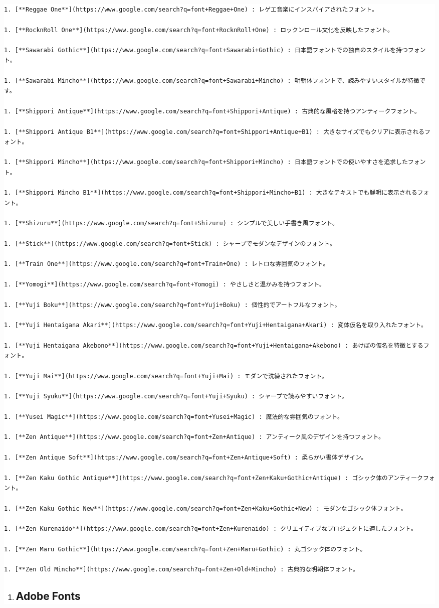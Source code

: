     1. [**Reggae One**](https://www.google.com/search?q=font+Reggae+One) : レゲエ音楽にインスパイアされたフォント。

    1. [**RocknRoll One**](https://www.google.com/search?q=font+RocknRoll+One) : ロックンロール文化を反映したフォント。

    1. [**Sawarabi Gothic**](https://www.google.com/search?q=font+Sawarabi+Gothic) : 日本語フォントでの独自のスタイルを持つフォント。

    1. [**Sawarabi Mincho**](https://www.google.com/search?q=font+Sawarabi+Mincho) : 明朝体フォントで、読みやすいスタイルが特徴です。

    1. [**Shippori Antique**](https://www.google.com/search?q=font+Shippori+Antique) : 古典的な風格を持つアンティークフォント。

    1. [**Shippori Antique B1**](https://www.google.com/search?q=font+Shippori+Antique+B1) : 大きなサイズでもクリアに表示されるフォント。

    1. [**Shippori Mincho**](https://www.google.com/search?q=font+Shippori+Mincho) : 日本語フォントでの使いやすさを追求したフォント。

    1. [**Shippori Mincho B1**](https://www.google.com/search?q=font+Shippori+Mincho+B1) : 大きなテキストでも鮮明に表示されるフォント。 

    1. [**Shizuru**](https://www.google.com/search?q=font+Shizuru) : シンプルで美しい手書き風フォント。

    1. [**Stick**](https://www.google.com/search?q=font+Stick) : シャープでモダンなデザインのフォント。

    1. [**Train One**](https://www.google.com/search?q=font+Train+One) : レトロな雰囲気のフォント。

    1. [**Yomogi**](https://www.google.com/search?q=font+Yomogi) : やさしさと温かみを持つフォント。

    1. [**Yuji Boku**](https://www.google.com/search?q=font+Yuji+Boku) : 個性的でアートフルなフォント。

    1. [**Yuji Hentaigana Akari**](https://www.google.com/search?q=font+Yuji+Hentaigana+Akari) : 変体仮名を取り入れたフォント。

    1. [**Yuji Hentaigana Akebono**](https://www.google.com/search?q=font+Yuji+Hentaigana+Akebono) : あけぼの仮名を特徴とするフォント。

    1. [**Yuji Mai**](https://www.google.com/search?q=font+Yuji+Mai) : モダンで洗練されたフォント。

    1. [**Yuji Syuku**](https://www.google.com/search?q=font+Yuji+Syuku) : シャープで読みやすいフォント。

    1. [**Yusei Magic**](https://www.google.com/search?q=font+Yusei+Magic) : 魔法的な雰囲気のフォント。

    1. [**Zen Antique**](https://www.google.com/search?q=font+Zen+Antique) : アンティーク風のデザインを持つフォント。

    1. [**Zen Antique Soft**](https://www.google.com/search?q=font+Zen+Antique+Soft) : 柔らかい書体デザイン。

    1. [**Zen Kaku Gothic Antique**](https://www.google.com/search?q=font+Zen+Kaku+Gothic+Antique) : ゴシック体のアンティークフォント。

    1. [**Zen Kaku Gothic New**](https://www.google.com/search?q=font+Zen+Kaku+Gothic+New) : モダンなゴシック体フォント。

    1. [**Zen Kurenaido**](https://www.google.com/search?q=font+Zen+Kurenaido) : クリエイティブなプロジェクトに適したフォント。

    1. [**Zen Maru Gothic**](https://www.google.com/search?q=font+Zen+Maru+Gothic) : 丸ゴシック体のフォント。

    1. [**Zen Old Mincho**](https://www.google.com/search?q=font+Zen+Old+Mincho) : 古典的な明朝体フォント。

1. ## **Adobe Fonts**
